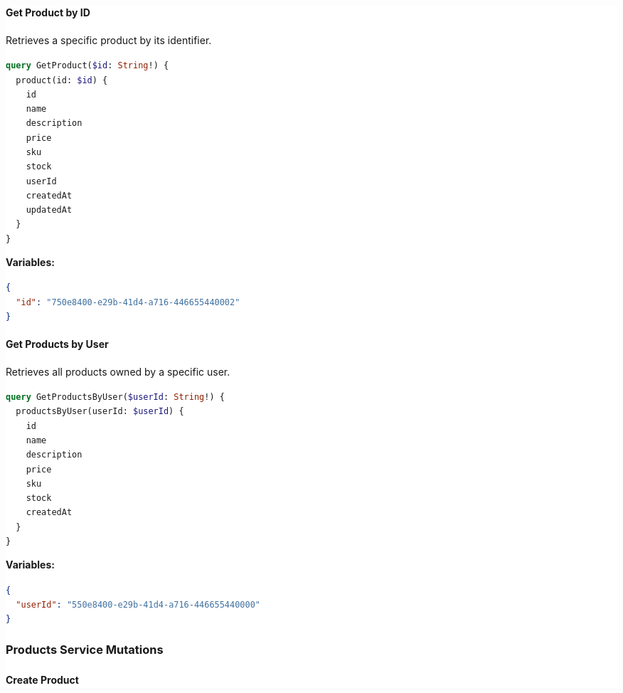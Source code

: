 #### Get Product by ID

Retrieves a specific product by its identifier.

```graphql
query GetProduct($id: String!) {
  product(id: $id) {
    id
    name
    description
    price
    sku
    stock
    userId
    createdAt
    updatedAt
  }
}
```

**Variables:**
```json
{
  "id": "750e8400-e29b-41d4-a716-446655440002"
}
```

#### Get Products by User

Retrieves all products owned by a specific user.

```graphql
query GetProductsByUser($userId: String!) {
  productsByUser(userId: $userId) {
    id
    name
    description
    price
    sku
    stock
    createdAt
  }
}
```

**Variables:**
```json
{
  "userId": "550e8400-e29b-41d4-a716-446655440000"
}
```

### Products Service Mutations

#### Create Product
